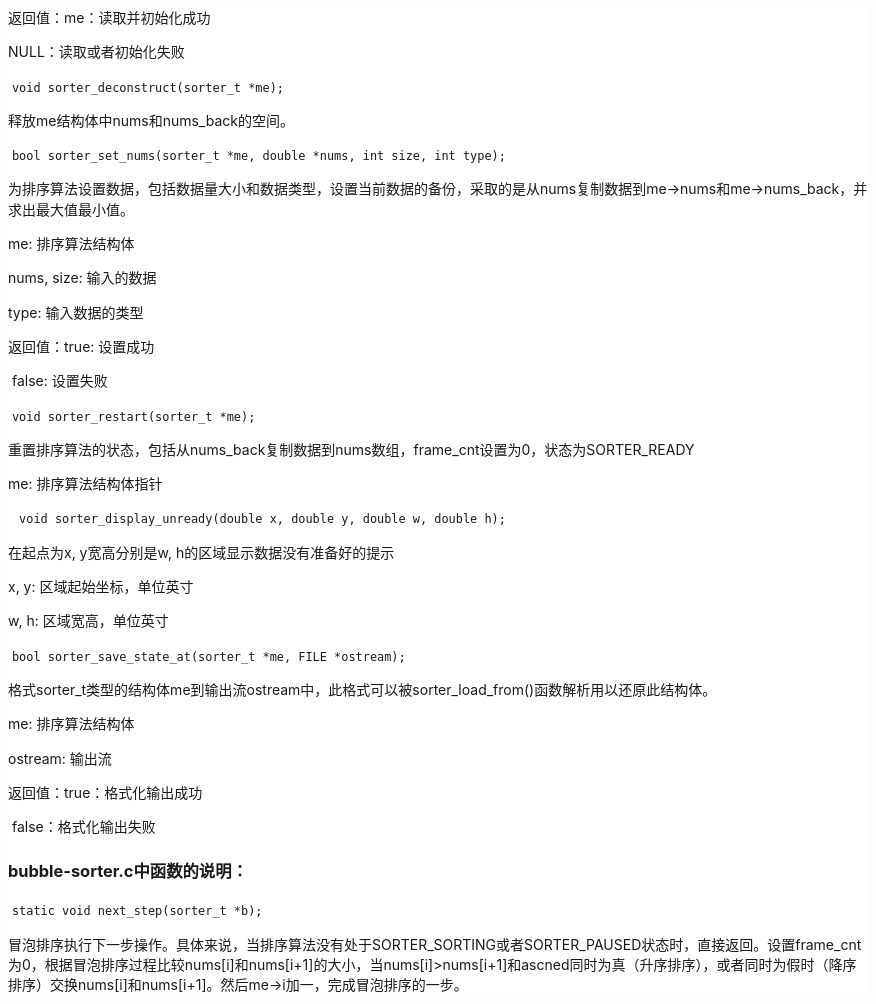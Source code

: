 返回值：me：读取并初始化成功

   NULL：读取或者初始化失败

 

  `void sorter_deconstruct(sorter_t *me);`

释放me结构体中nums和nums_back的空间。

 

  `bool sorter_set_nums(sorter_t *me, double *nums, int size, int type);`

为排序算法设置数据，包括数据量大小和数据类型，设置当前数据的备份，采取的是从nums复制数据到me->nums和me->nums_back，并求出最大值最小值。

me: 排序算法结构体

nums, size: 输入的数据

type: 输入数据的类型

返回值：true: 设置成功

​    false: 设置失败

 

  `void sorter_restart(sorter_t *me);`

重置排序算法的状态，包括从nums_back复制数据到nums数组，frame_cnt设置为0，状态为SORTER_READY

me: 排序算法结构体指针

 

 ` void sorter_display_unready(double x, double y, double w, double h);`

在起点为x, y宽高分别是w, h的区域显示数据没有准备好的提示

x, y: 区域起始坐标，单位英寸

w, h: 区域宽高，单位英寸

 

  `bool sorter_save_state_at(sorter_t *me, FILE *ostream);`

格式sorter_t类型的结构体me到输出流ostream中，此格式可以被sorter_load_from()函数解析用以还原此结构体。

me: 排序算法结构体

ostream: 输出流

返回值：true：格式化输出成功

​    false：格式化输出失败

 

 

### bubble-sorter.c中函数的说明：

  `static void next_step(sorter_t *b);`

冒泡排序执行下一步操作。具体来说，当排序算法没有处于SORTER_SORTING或者SORTER_PAUSED状态时，直接返回。设置frame_cnt为0，根据冒泡排序过程比较nums[i]和nums[i+1]的大小，当nums[i]>nums[i+1]和ascned同时为真（升序排序），或者同时为假时（降序排序）交换nums[i]和nums[i+1]。然后me->i加一，完成冒泡排序的一步。
